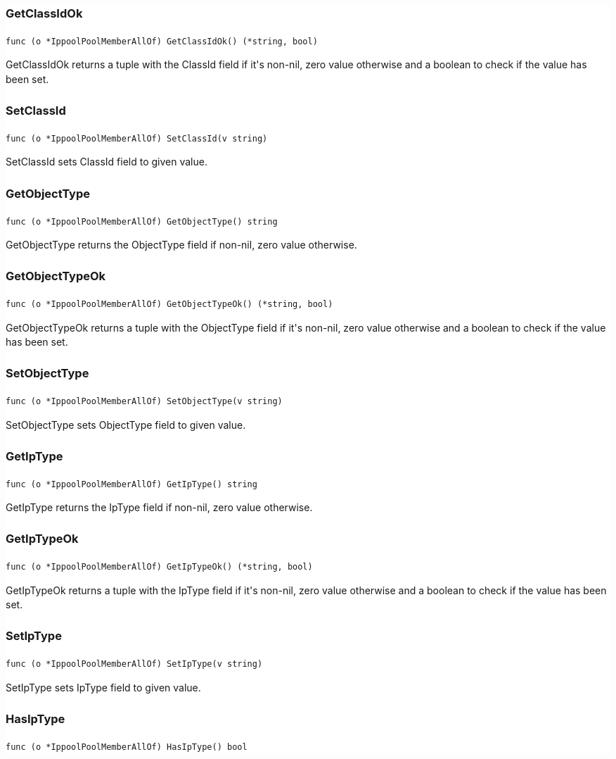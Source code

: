### GetClassIdOk

`func (o *IppoolPoolMemberAllOf) GetClassIdOk() (*string, bool)`

GetClassIdOk returns a tuple with the ClassId field if it's non-nil, zero value otherwise
and a boolean to check if the value has been set.

### SetClassId

`func (o *IppoolPoolMemberAllOf) SetClassId(v string)`

SetClassId sets ClassId field to given value.


### GetObjectType

`func (o *IppoolPoolMemberAllOf) GetObjectType() string`

GetObjectType returns the ObjectType field if non-nil, zero value otherwise.

### GetObjectTypeOk

`func (o *IppoolPoolMemberAllOf) GetObjectTypeOk() (*string, bool)`

GetObjectTypeOk returns a tuple with the ObjectType field if it's non-nil, zero value otherwise
and a boolean to check if the value has been set.

### SetObjectType

`func (o *IppoolPoolMemberAllOf) SetObjectType(v string)`

SetObjectType sets ObjectType field to given value.


### GetIpType

`func (o *IppoolPoolMemberAllOf) GetIpType() string`

GetIpType returns the IpType field if non-nil, zero value otherwise.

### GetIpTypeOk

`func (o *IppoolPoolMemberAllOf) GetIpTypeOk() (*string, bool)`

GetIpTypeOk returns a tuple with the IpType field if it's non-nil, zero value otherwise
and a boolean to check if the value has been set.

### SetIpType

`func (o *IppoolPoolMemberAllOf) SetIpType(v string)`

SetIpType sets IpType field to given value.

### HasIpType

`func (o *IppoolPoolMemberAllOf) HasIpType() bool`
